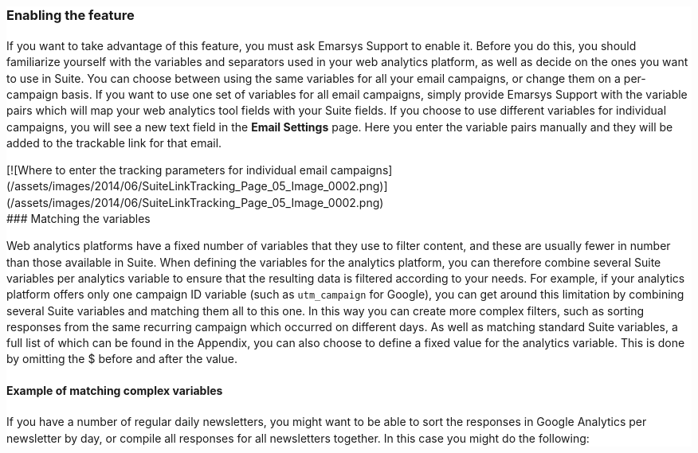 ### Enabling the feature

 If you want to take advantage of this feature, you must ask Emarsys Support to enable it. Before you do this, you should familiarize yourself with the variables and separators used in your web analytics platform, as well as decide on the ones you want to use in Suite. You can choose between using the same variables for all your email campaigns, or change them on a per-campaign basis. If you want to use one set of variables for all email campaigns, simply provide Emarsys Support with the variable pairs which will map your web analytics tool fields with your Suite fields. If you choose to use different variables for individual campaigns, you will see a new text field in the **Email Settings** page. Here you enter the variable pairs manually and they will be added to the trackable link for that email.

<div class="center"><div class="floatnone">[![Where to enter the tracking parameters for individual email campaigns](/assets/images/2014/06/SuiteLinkTracking_Page_05_Image_0002.png)](/assets/images/2014/06/SuiteLinkTracking_Page_05_Image_0002.png)</div></div>### Matching the variables

 Web analytics platforms have a fixed number of variables that they use to filter content, and these are usually fewer in number than those available in Suite. When defining the variables for the analytics platform, you can therefore combine several Suite variables per analytics variable to ensure that the resulting data is filtered according to your needs. For example, if your analytics platform offers only one campaign ID variable (such as `utm_campaign` for Google), you can get around this limitation by combining several Suite variables and matching them all to this one. In this way you can create more complex filters, such as sorting responses from the same recurring campaign which occurred on different days. As well as matching standard Suite variables, a full list of which can be found in the Appendix, you can also choose to define a fixed value for the analytics variable. This is done by omitting the $ before and after the value.

#### Example of matching complex variables

 If you have a number of regular daily newsletters, you might want to be able to sort the responses in Google Analytics per newsletter by day, or compile all responses for all newsletters together. In this case you might do the following:
